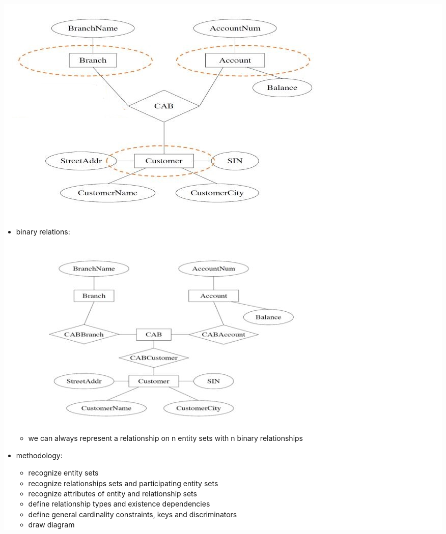   ![img](assets/w4_10.JPG)
* binary relations:  
  ![img](assets/w4_11.JPG)
  * we can always represent a relationship on n entity sets with n binary relationships

* methodology:
  * recognize entity sets
  * recognize relationships sets and participating entity sets
  * recognize attributes of entity and relationship sets
  * define relationship types and existence dependencies
  * define general cardinality constraints, keys and discriminators
  * draw diagram
